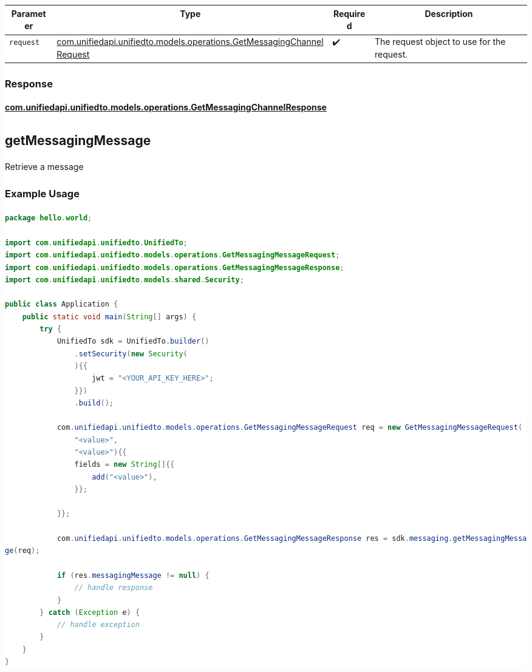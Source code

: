 | Parameter                                                                                                                      | Type                                                                                                                           | Required                                                                                                                       | Description                                                                                                                    |
| ------------------------------------------------------------------------------------------------------------------------------ | ------------------------------------------------------------------------------------------------------------------------------ | ------------------------------------------------------------------------------------------------------------------------------ | ------------------------------------------------------------------------------------------------------------------------------ |
| `request`                                                                                                                      | [com.unifiedapi.unifiedto.models.operations.GetMessagingChannelRequest](../../models/operations/GetMessagingChannelRequest.md) | :heavy_check_mark:                                                                                                             | The request object to use for the request.                                                                                     |


### Response

**[com.unifiedapi.unifiedto.models.operations.GetMessagingChannelResponse](../../models/operations/GetMessagingChannelResponse.md)**


## getMessagingMessage

Retrieve a message

### Example Usage

```java
package hello.world;

import com.unifiedapi.unifiedto.UnifiedTo;
import com.unifiedapi.unifiedto.models.operations.GetMessagingMessageRequest;
import com.unifiedapi.unifiedto.models.operations.GetMessagingMessageResponse;
import com.unifiedapi.unifiedto.models.shared.Security;

public class Application {
    public static void main(String[] args) {
        try {
            UnifiedTo sdk = UnifiedTo.builder()
                .setSecurity(new Security(
                ){{
                    jwt = "<YOUR_API_KEY_HERE>";
                }})
                .build();

            com.unifiedapi.unifiedto.models.operations.GetMessagingMessageRequest req = new GetMessagingMessageRequest(
                "<value>",
                "<value>"){{
                fields = new String[]{{
                    add("<value>"),
                }};

            }};

            com.unifiedapi.unifiedto.models.operations.GetMessagingMessageResponse res = sdk.messaging.getMessagingMessage(req);

            if (res.messagingMessage != null) {
                // handle response
            }
        } catch (Exception e) {
            // handle exception
        }
    }
}
```
